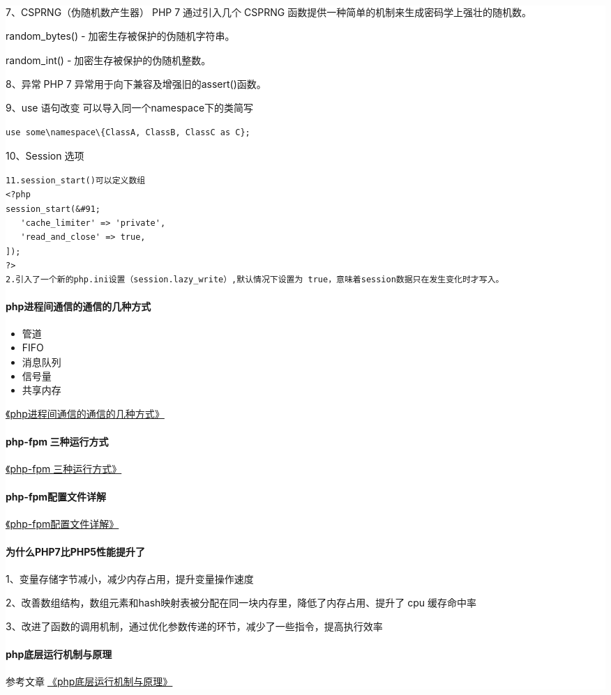 
7、CSPRNG（伪随机数产生器）
PHP 7 通过引入几个 CSPRNG 函数提供一种简单的机制来生成密码学上强壮的随机数。

random_bytes() - 加密生存被保护的伪随机字符串。

random_int() - 加密生存被保护的伪随机整数。

8、异常
PHP 7 异常用于向下兼容及增强旧的assert()函数。

9、use 语句改变
可以导入同一个namespace下的类简写
```
use some\namespace\{ClassA, ClassB, ClassC as C};
```

10、Session 选项
```
11.session_start()可以定义数组
<?php
session_start(&#91;
   'cache_limiter' => 'private',
   'read_and_close' => true,
]);
?>
2.引入了一个新的php.ini设置（session.lazy_write）,默认情况下设置为 true，意味着session数据只在发生变化时才写入。
```


#### php进程间通信的通信的几种方式

- 管道
- FIFO
- 消息队列
- 信号量
- 共享内存 

[《php进程间通信的通信的几种方式》](https://www.cnblogs.com/zgq0/p/8780893.html)

#### php-fpm 三种运行方式

[《php-fpm 三种运行方式》](https://www.cnblogs.com/xuey/p/9573080.html)

#### php-fpm配置文件详解

[《php-fpm配置文件详解》](https://www.cnblogs.com/jonsea/p/5522018.html)

#### 为什么PHP7比PHP5性能提升了

1、变量存储字节减小，减少内存占用，提升变量操作速度

2、改善数组结构，数组元素和hash映射表被分配在同一块内存里，降低了内存占用、提升了 cpu 缓存命中率

3、改进了函数的调用机制，通过优化参数传递的环节，减少了一些指令，提高执行效率

#### php底层运行机制与原理

参考文章 [《php底层运行机制与原理》](https://blog.csdn.net/lili0710432/article/details/47816365?depth_1-utm_source=distribute.pc_relevant.none-task-blog-BlogCommendFromBaidu-4&utm_source=distribute.pc_relevant.none-task-blog-BlogCommendFromBaidu-4)
